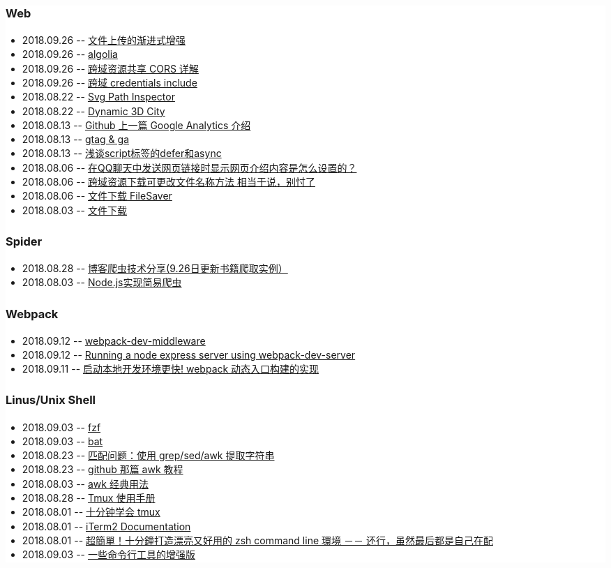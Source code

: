 
### Web

* 2018.09.26 -- [文件上传的渐进式增强](http://www.ruanyifeng.com/blog/2012/08/file_upload.html)
* 2018.09.26 -- [algolia](https://community.algolia.com/docsearch/)
* 2018.09.26 -- [跨域资源共享 CORS 详解](http://www.ruanyifeng.com/blog/2016/04/cors.html)
* 2018.09.26 -- [跨域 credentials include](https://github.com/pod4g/tool/wiki/%E4%BD%BF%E7%94%A8fetch%E6%97%B6%E9%81%87%E5%88%B0%E7%9A%84%E9%97%AE%E9%A2%98)
* 2018.08.22 -- [Svg Path Inspector](https://codepen.io/mutoo/pen/JaoMKR)
* 2018.08.22 -- [Dynamic 3D City](https://codepen.io/joshbader/pen/qMEbQV)
* 2018.08.13 -- [Github 上一篇 Google Analytics 介绍](https://github.com/sysuzhyupeng/gtm-blog)
* 2018.08.13 -- [gtag & ga](https://developers.google.com/analytics/devguides/collection/analyticsjs/)
* 2018.08.13 -- [浅谈script标签的defer和async](https://segmentfault.com/a/1190000006778717)
* 2018.08.06 -- [在QQ聊天中发送网页链接时显示网页介绍内容是怎么设置的？](https://www.zhihu.com/question/21386860)
* 2018.08.06 -- [跨域资源下载可更改文件名称方法 相当于说，别忖了](https://z-950.github.io/2017/12/01/%E8%B7%A8%E5%9F%9F%E8%B5%84%E6%BA%90%E4%B8%8B%E8%BD%BD%E5%8F%AF%E6%9B%B4%E6%94%B9%E6%96%87%E4%BB%B6%E5%90%8D%E7%A7%B0%E6%96%B9%E6%B3%95/)
* 2018.08.06 -- [文件下载 FileSaver](https://github.com/eligrey/FileSaver.js/)
* 2018.08.03 -- [文件下载](https://juejin.im/entry/5779d2e60a2b5839375ac162)


### Spider

* 2018.08.28 -- [博客爬虫技术分享(9.26日更新书籍爬取实例）](https://cnodejs.org/topic/541ab155bb5cb03b0100275b)
* 2018.08.03 -- [Node.js实现简易爬虫](https://segmentfault.com/a/1190000008745531)


### Webpack

* 2018.09.12 -- [webpack-dev-middleware](https://github.com/webpack/webpack-dev-middleware)
* 2018.09.12 -- [Running a node express server using webpack-dev-server](https://stackoverflow.com/questions/35233291/running-a-node-express-server-using-webpack-dev-server)
* 2018.09.11 -- [启动本地开发环境更快! webpack 动态入口构建的实现](https://webfe.kujiale.com/webpack-dong-tai-ru-kou-da-bao-de-shi-xian/)


### Linus/Unix Shell

* 2018.09.03 -- [fzf](https://github.com/junegunn/fzf#building-fzf)
* 2018.09.03 -- [bat](https://github.com/sharkdp/bat#installation)
* 2018.08.23 -- [匹配问题：使用 grep/sed/awk 提取字符串](http://curryhuang.com/2015/07/18/extract-string-by-grep-sed-awk/)
* 2018.08.23 -- [github 那篇 awk 教程](https://github.com/mylxsw/growing-up/blob/master/doc/%E4%B8%89%E5%8D%81%E5%88%86%E9%92%9F%E5%AD%A6%E4%BC%9AAWK.md)
* 2018.08.03 -- [awk 经典用法](http://blog.sina.com.cn/s/blog_5340d1800101jhzn.html)
* 2018.08.28 -- [Tmux 使用手册](http://louiszhai.github.io/2017/09/30/tmux/)
* 2018.08.01 -- [十分钟学会 tmux](https://www.cnblogs.com/kaiye/p/6275207.html)
* 2018.08.01 -- [iTerm2 Documentation](https://www.iterm2.com/documentation.html)
* 2018.08.01 -- [超簡單！十分鐘打造漂亮又好用的 zsh command line 環境 －－ 还行，虽然最后都是自己在配](https://medium.com/statementdog-engineering/prettify-your-zsh-command-line-prompt-3ca2acc967f)
* 2018.09.03 -- [一些命令行工具的增强版](https://www.kawabangga.com/posts/3084)

